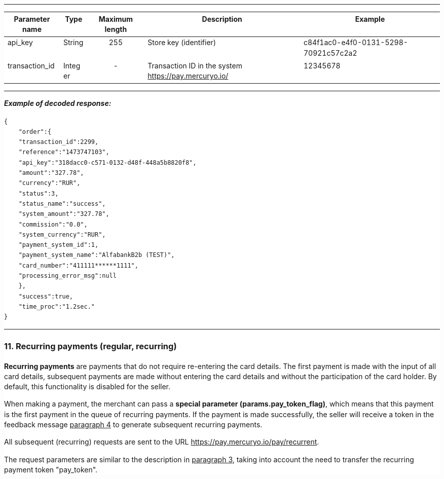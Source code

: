 ***

| Parameter name  | Type  | Maximum length  | Description | Example  |
| ------------- | -------------  | :-------------: | -------------  | ------------  |
| api_key | String   | 255  | Store key (identifier)  | c84f1ac0-e4f0-0131-5298-70921c57c2a2     |
| transaction_id  | Integer   | -  | Transaction ID in the system https://pay.mercuryo.io/ | 12345678 |

***

***Example of decoded response:***

	{
	    "order":{
		"transaction_id":2299,
		"reference":"1473747103",
		"api_key":"318dacc0-c571-0132-d48f-448a5b8820f8",
		"amount":"327.78",
		"currency":"RUR",
		"status":3,
		"status_name":"success",
		"system_amount":"327.78",
		"commission":"0.0",
		"system_currency":"RUR",
		"payment_system_id":1,
		"payment_system_name":"AlfabankB2b (TEST)",
		"card_number":"411111******1111",
		"processing_error_msg":null
	    },
	    "success":true,
	    "time_proc":"1.2sec."
	}

***



### 11. Recurring payments (regular, recurring)

**Recurring payments** are payments that do not require re-entering the card details. The first payment is made with the input of all card details, subsequent payments are made without entering the card details and without the participation of the card holder. By default, this functionality is disabled for the seller.

When making a payment, the merchant can pass a **special parameter (params.pay_token_flag)**, which means that this payment is the first payment in the queue of recurring payments. If the payment is made successfully, the seller will receive a token in the feedback message [paragraph 4](/Pay-API-EN.md#4-passing-a-feedback-message-between-the-payment-gateway-and-the-partners-website) to generate subsequent recurring payments.

All subsequent (recurring) requests are sent to the URL https://pay.mercuryo.io/pay/recurrent. 

The request parameters are similar to the description in [paragraph 3](/Pay-API-EN.md#3-basic-parameters), taking into account the need to transfer the recurring payment token "pay_token".

